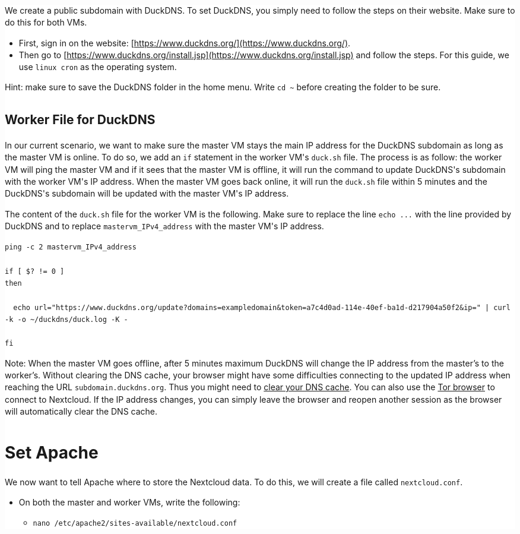 We create a public subdomain with DuckDNS. To set DuckDNS, you simply need to follow the steps on their website. Make sure to do this for both VMs.

* First, sign in on the website: [https://www.duckdns.org/](https://www.duckdns.org/). 
* Then go to [https://www.duckdns.org/install.jsp](https://www.duckdns.org/install.jsp) and follow the steps. For this guide, we use `linux cron` as the operating system.

Hint: make sure to save the DuckDNS folder in the home menu. Write `cd ~` before creating the folder to be sure.

## Worker File for DuckDNS

In our current scenario, we want to make sure the master VM stays the main IP address for the DuckDNS subdomain as long as the master VM is online. To do so, we add an `if` statement in the worker VM's `duck.sh` file. The process is as follow: the worker VM will ping the master VM and if it sees that the master VM is offline, it will run the command to update DuckDNS's subdomain with the worker VM's IP address. When the master VM goes back online, it will run the `duck.sh` file within 5 minutes and the DuckDNS's subdomain will be updated with the master VM's IP address.

The content of the `duck.sh` file for the worker VM is the following. Make sure to replace the line `echo ...` with the line provided by DuckDNS and to replace `mastervm_IPv4_address` with the master VM's IP address.

```
ping -c 2 mastervm_IPv4_address

if [ $? != 0 ] 
then 
  
  echo url="https://www.duckdns.org/update?domains=exampledomain&token=a7c4d0ad-114e-40ef-ba1d-d217904a50f2&ip=" | curl -k -o ~/duckdns/duck.log -K -
  
fi

```

Note: When the master VM goes offline, after 5 minutes maximum DuckDNS will change the IP address from the master’s to the worker’s. Without clearing the DNS cache, your browser might have some difficulties connecting to the updated IP address when reaching the URL `subdomain.duckdns.org`. Thus you might need to [clear your DNS cache](https://blog.hubspot.com/website/flush-dns). You can also use the [Tor browser](https://www.torproject.org/) to connect to Nextcloud. If the IP address changes, you can simply leave the browser and reopen another session as the browser will automatically clear the DNS cache.



# Set Apache

We now want to tell Apache where to store the Nextcloud data. To do this, we will create a file called `nextcloud.conf`.

* On both the master and worker VMs, write the following:
  *  ```
     nano /etc/apache2/sites-available/nextcloud.conf
     ```
